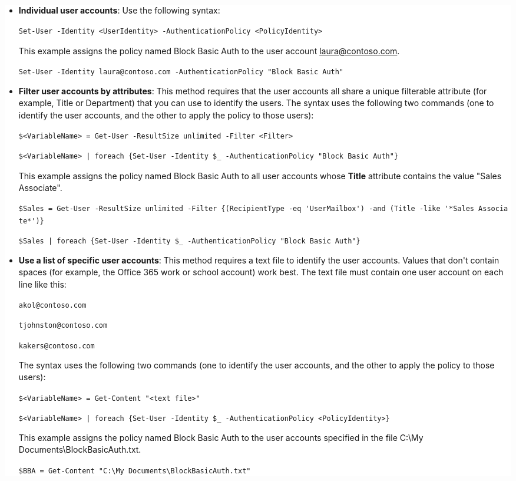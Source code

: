 - **Individual user accounts**: Use the following syntax: 
    
  ```
  Set-User -Identity <UserIdentity> -AuthenticationPolicy <PolicyIdentity>
  ```

    This example assigns the policy named Block Basic Auth to the user account laura@contoso.com.
    
  ```
  Set-User -Identity laura@contoso.com -AuthenticationPolicy "Block Basic Auth"
  ```

- **Filter user accounts by attributes**: This method requires that the user accounts all share a unique filterable attribute (for example, Title or Department) that you can use to identify the users. The syntax uses the following two commands (one to identify the user accounts, and the other to apply the policy to those users): 
    
  ```
  $<VariableName> = Get-User -ResultSize unlimited -Filter <Filter>
  ```

  ```
  $<VariableName> | foreach {Set-User -Identity $_ -AuthenticationPolicy "Block Basic Auth"}
  ```

    This example assigns the policy named Block Basic Auth to all user accounts whose **Title** attribute contains the value "Sales Associate". 
    
  ```
  $Sales = Get-User -ResultSize unlimited -Filter {(RecipientType -eq 'UserMailbox') -and (Title -like '*Sales Associate*')}
  ```

  ```
  $Sales | foreach {Set-User -Identity $_ -AuthenticationPolicy "Block Basic Auth"}
  ```

- **Use a list of specific user accounts**: This method requires a text file to identify the user accounts. Values that don't contain spaces (for example, the Office 365 work or school account) work best. The text file must contain one user account on each line like this: 
    
     `akol@contoso.com`
    
     `tjohnston@contoso.com`
    
     `kakers@contoso.com`
    
    The syntax uses the following two commands (one to identify the user accounts, and the other to apply the policy to those users):
    
  ```
  $<VariableName> = Get-Content "<text file>"
  ```

  ```
  $<VariableName> | foreach {Set-User -Identity $_ -AuthenticationPolicy <PolicyIdentity>}
  ```

    This example assigns the policy named Block Basic Auth to the user accounts specified in the file C:\My Documents\BlockBasicAuth.txt.
    
  ```
  $BBA = Get-Content "C:\My Documents\BlockBasicAuth.txt"
  ```
